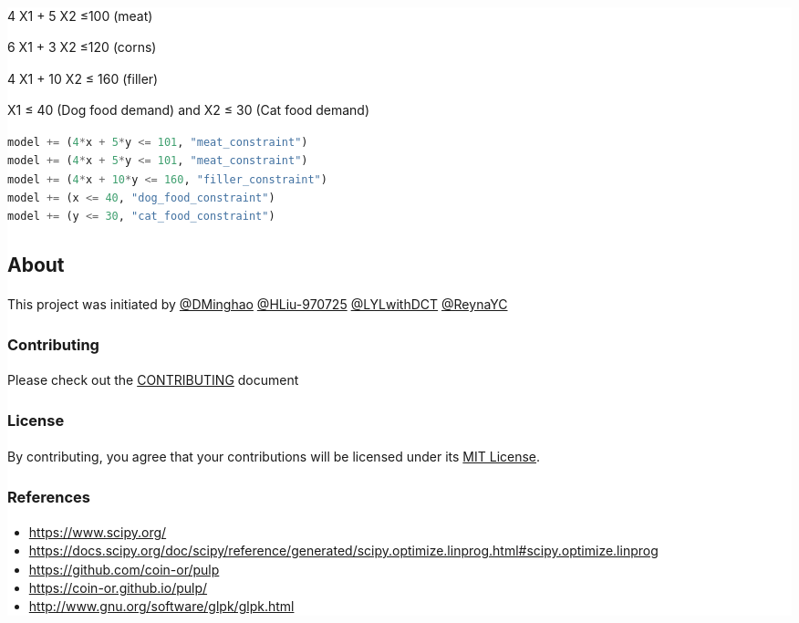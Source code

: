 4 X1 + 5 X2 ≤100 (meat)

6 X1 + 3 X2 ≤120 (corns)

4 X1 + 10 X2 ≤ 160 (filler)

X1 ≤ 40 (Dog food demand) and 
X2 ≤ 30 (Cat food demand)
```python
model += (4*x + 5*y <= 101, "meat_constraint") 
model += (4*x + 5*y <= 101, "meat_constraint") 
model += (4*x + 10*y <= 160, "filler_constraint")
model += (x <= 40, "dog_food_constraint")
model += (y <= 30, "cat_food_constraint")

```

## About 
This project was initiated by [@DMinghao](https://github.com/DMinghao) [@HLiu-970725](https://github.com/HLiu-970725) [@LYLwithDCT](https://github.com/LYLwithDCT) [@ReynaYC](https://github.com/ReynaYC) 

### Contributing
Please check out the [CONTRIBUTING](CONTRIBUTING.md)  document

### License
By contributing, you agree that your contributions will be licensed under its [MIT License](LICENSE).

### References 
- https://www.scipy.org/ 
- https://docs.scipy.org/doc/scipy/reference/generated/scipy.optimize.linprog.html#scipy.optimize.linprog 
- https://github.com/coin-or/pulp 
- https://coin-or.github.io/pulp/
- http://www.gnu.org/software/glpk/glpk.html 